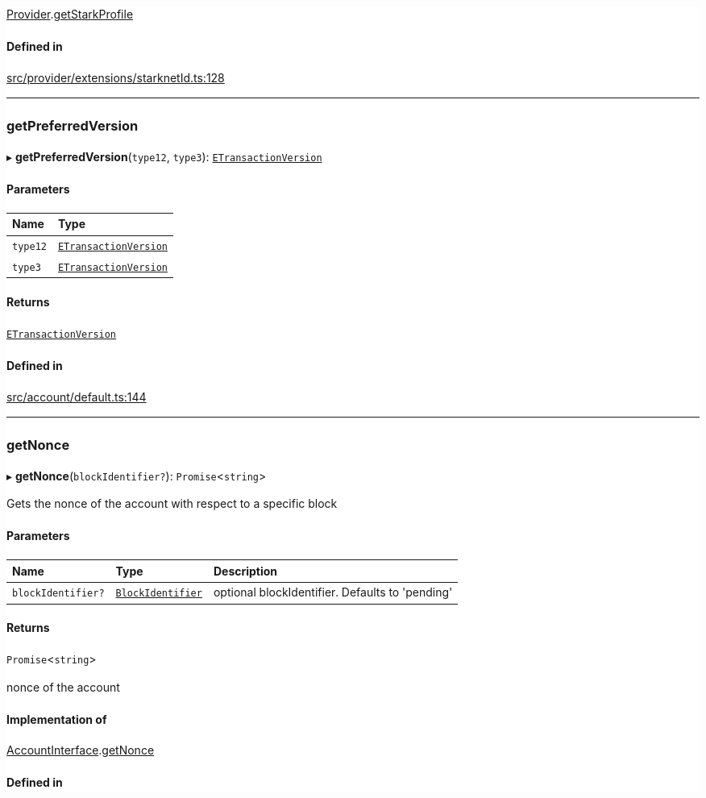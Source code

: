 [Provider](Provider.md).[getStarkProfile](Provider.md#getstarkprofile)

#### Defined in

[src/provider/extensions/starknetId.ts:128](https://github.com/starknet-io/starknet.js/blob/v7.6.4/src/provider/extensions/starknetId.ts#L128)

---

### getPreferredVersion

▸ **getPreferredVersion**(`type12`, `type3`): [`ETransactionVersion`](../namespaces/types.RPC.RPCSPEC08.API.md#etransactionversion-1)

#### Parameters

| Name     | Type                                                                                    |
| :------- | :-------------------------------------------------------------------------------------- |
| `type12` | [`ETransactionVersion`](../namespaces/types.RPC.RPCSPEC08.API.md#etransactionversion-1) |
| `type3`  | [`ETransactionVersion`](../namespaces/types.RPC.RPCSPEC08.API.md#etransactionversion-1) |

#### Returns

[`ETransactionVersion`](../namespaces/types.RPC.RPCSPEC08.API.md#etransactionversion-1)

#### Defined in

[src/account/default.ts:144](https://github.com/starknet-io/starknet.js/blob/v7.6.4/src/account/default.ts#L144)

---

### getNonce

▸ **getNonce**(`blockIdentifier?`): `Promise`<`string`\>

Gets the nonce of the account with respect to a specific block

#### Parameters

| Name               | Type                                                        | Description                                     |
| :----------------- | :---------------------------------------------------------- | :---------------------------------------------- |
| `blockIdentifier?` | [`BlockIdentifier`](../namespaces/types.md#blockidentifier) | optional blockIdentifier. Defaults to 'pending' |

#### Returns

`Promise`<`string`\>

nonce of the account

#### Implementation of

[AccountInterface](AccountInterface.md).[getNonce](AccountInterface.md#getnonce)

#### Defined in
